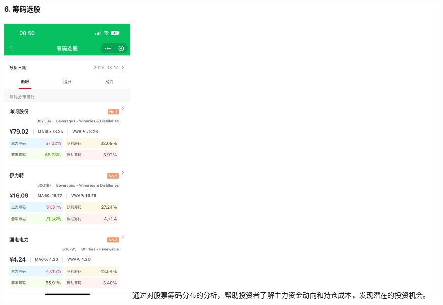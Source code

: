 #### 6. 筹码选股
<img src="docs/chip_analysis.PNG" width="250"/>
通过对股票筹码分布的分析，帮助投资者了解主力资金动向和持仓成本，发现潜在的投资机会。
